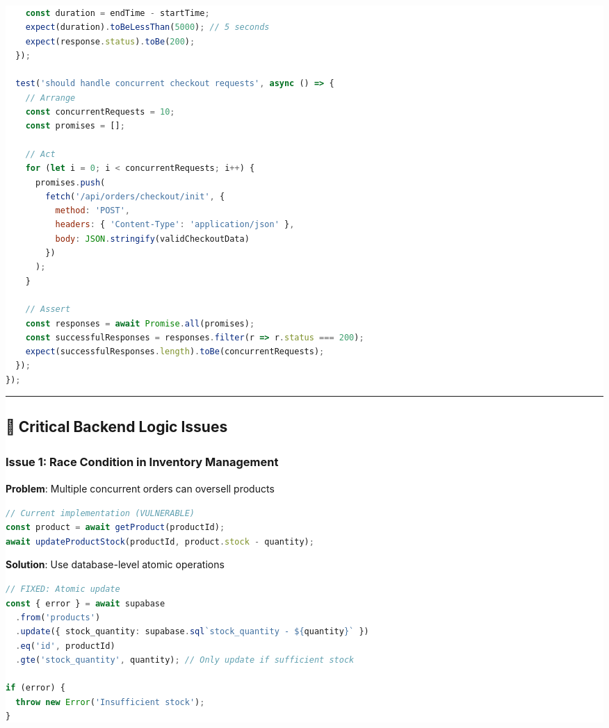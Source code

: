 ```javascript
    const duration = endTime - startTime;
    expect(duration).toBeLessThan(5000); // 5 seconds
    expect(response.status).toBe(200);
  });

  test('should handle concurrent checkout requests', async () => {
    // Arrange
    const concurrentRequests = 10;
    const promises = [];
    
    // Act
    for (let i = 0; i < concurrentRequests; i++) {
      promises.push(
        fetch('/api/orders/checkout/init', {
          method: 'POST',
          headers: { 'Content-Type': 'application/json' },
          body: JSON.stringify(validCheckoutData)
        })
      );
    }
    
    // Assert
    const responses = await Promise.all(promises);
    const successfulResponses = responses.filter(r => r.status === 200);
    expect(successfulResponses.length).toBe(concurrentRequests);
  });
});
```

---

## 🚨 **Critical Backend Logic Issues**

### **Issue 1: Race Condition in Inventory Management**

**Problem**: Multiple concurrent orders can oversell products
```typescript
// Current implementation (VULNERABLE)
const product = await getProduct(productId);
await updateProductStock(productId, product.stock - quantity);
```

**Solution**: Use database-level atomic operations
```typescript
// FIXED: Atomic update
const { error } = await supabase
  .from('products')
  .update({ stock_quantity: supabase.sql`stock_quantity - ${quantity}` })
  .eq('id', productId)
  .gte('stock_quantity', quantity); // Only update if sufficient stock

if (error) {
  throw new Error('Insufficient stock');
}
```

